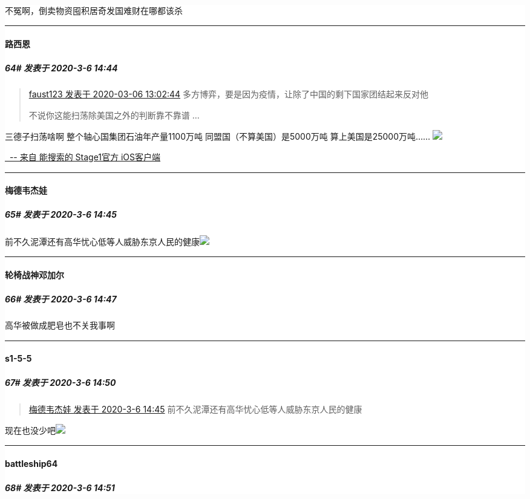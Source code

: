 
不冤啊，倒卖物资囤积居奇发国难财在哪都该杀


-----

####  路西恩  
##### 64#       发表于 2020-3-6 14:44


<blockquote><a href="httphttps://bbs.saraba1st.com/2b/forum.php?mod=redirect&amp;goto=findpost&amp;pid=46635605&amp;ptid=1917419" target="_blank">faust123 发表于 2020-03-06 13:02:44</a>
多方博弈，要是因为疫情，让除了中国的剩下国家团结起来反对他

不说你这能扫荡除美国之外的判断靠不靠谱 ...</blockquote>三德子扫荡啥啊
整个轴心国集团石油年产量1100万吨
同盟国（不算美国）是5000万吨
算上美国是25000万吨……
<img src="https://static.saraba1st.com/image/smiley/face2017/001.png" referrerpolicy="no-referrer">

[  -- 来自 能搜索的 Stage1官方 iOS客户端](https://itunes.apple.com/fi/app/saraba1st/id1221237470?mt=8)


-----

####  梅德韦杰娃  
##### 65#       发表于 2020-3-6 14:45


前不久泥潭还有高华忧心低等人威胁东京人民的健康<img src="https://static.saraba1st.com/image/smiley/face2017/055.png" referrerpolicy="no-referrer">


-----

####  轮椅战神邓加尔  
##### 66#       发表于 2020-3-6 14:47


高华被做成肥皂也不关我事啊


-----

####  s1-5-5  
##### 67#       发表于 2020-3-6 14:50


<blockquote><a href="httphttps://bbs.saraba1st.com/2b/forum.php?mod=redirect&amp;goto=findpost&amp;pid=46636760&amp;ptid=1917419" target="_blank">梅德韦杰娃 发表于 2020-3-6 14:45</a>
前不久泥潭还有高华忧心低等人威胁东京人民的健康</blockquote>
现在也没少吧<img src="https://static.saraba1st.com/image/smiley/face2017/067.png" referrerpolicy="no-referrer">


-----

####  battleship64  
##### 68#       发表于 2020-3-6 14:51
